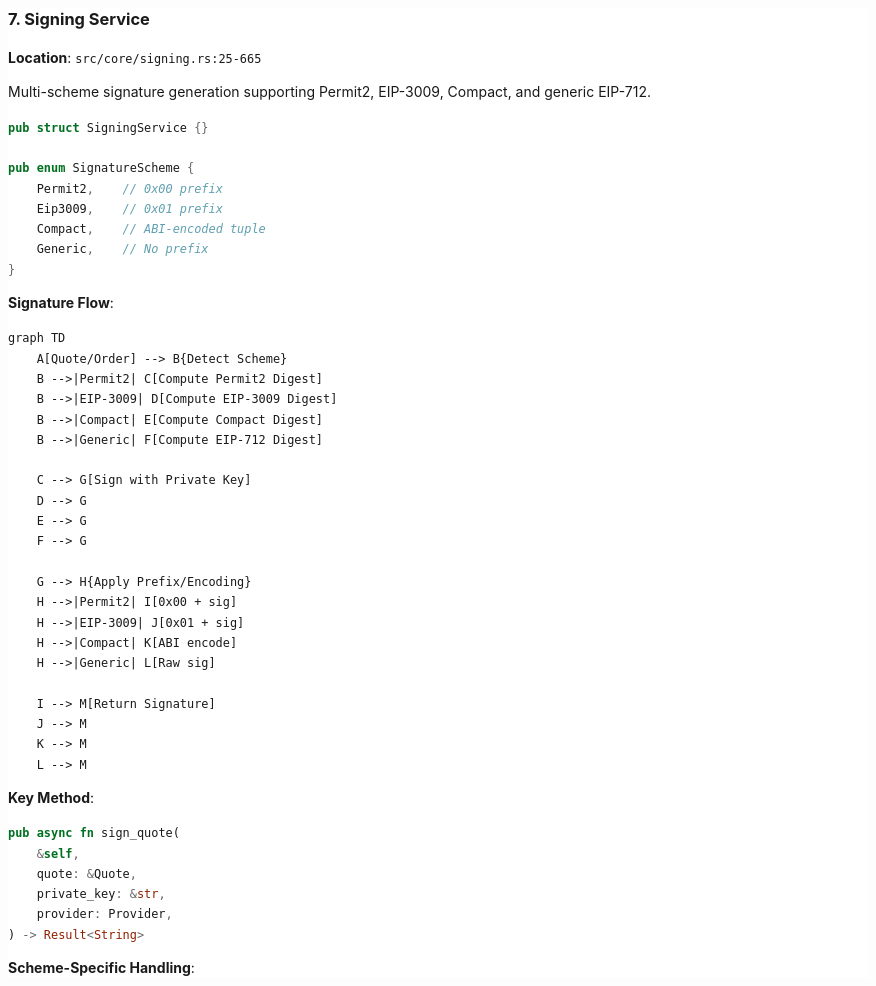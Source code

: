 ### 7. Signing Service

**Location**: `src/core/signing.rs:25-665`

Multi-scheme signature generation supporting Permit2, EIP-3009, Compact, and generic EIP-712.

```rust
pub struct SigningService {}

pub enum SignatureScheme {
    Permit2,    // 0x00 prefix
    Eip3009,    // 0x01 prefix
    Compact,    // ABI-encoded tuple
    Generic,    // No prefix
}
```

**Signature Flow**:

```mermaid
graph TD
    A[Quote/Order] --> B{Detect Scheme}
    B -->|Permit2| C[Compute Permit2 Digest]
    B -->|EIP-3009| D[Compute EIP-3009 Digest]
    B -->|Compact| E[Compute Compact Digest]
    B -->|Generic| F[Compute EIP-712 Digest]

    C --> G[Sign with Private Key]
    D --> G
    E --> G
    F --> G

    G --> H{Apply Prefix/Encoding}
    H -->|Permit2| I[0x00 + sig]
    H -->|EIP-3009| J[0x01 + sig]
    H -->|Compact| K[ABI encode]
    H -->|Generic| L[Raw sig]

    I --> M[Return Signature]
    J --> M
    K --> M
    L --> M
```

**Key Method**:
```rust
pub async fn sign_quote(
    &self,
    quote: &Quote,
    private_key: &str,
    provider: Provider,
) -> Result<String>
```

**Scheme-Specific Handling**:
